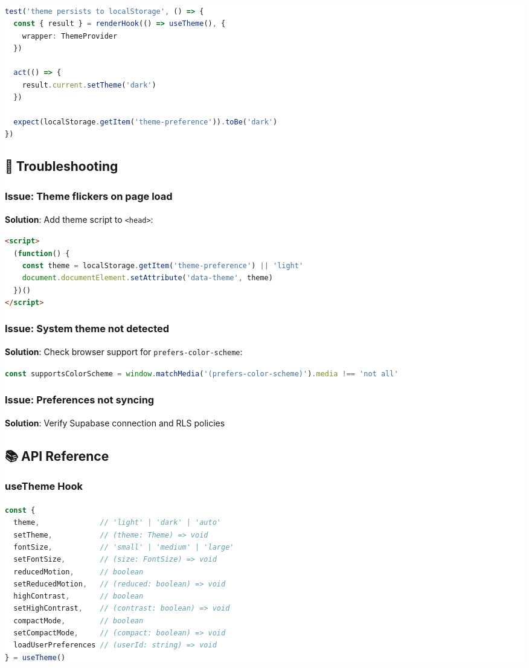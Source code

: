 ```typescript
test('theme persists to localStorage', () => {
  const { result } = renderHook(() => useTheme(), {
    wrapper: ThemeProvider
  })
  
  act(() => {
    result.current.setTheme('dark')
  })
  
  expect(localStorage.getItem('theme-preference')).toBe('dark')
})
```

## 🐛 Troubleshooting

### Issue: Theme flickers on page load

**Solution**: Add theme script to `<head>`:

```html
<script>
  (function() {
    const theme = localStorage.getItem('theme-preference') || 'light'
    document.documentElement.setAttribute('data-theme', theme)
  })()
</script>
```

### Issue: System theme not detected

**Solution**: Check browser support for `prefers-color-scheme`:

```typescript
const supportsColorScheme = window.matchMedia('(prefers-color-scheme)').media !== 'not all'
```

### Issue: Preferences not syncing

**Solution**: Verify Supabase connection and RLS policies

## 📚 API Reference

### useTheme Hook

```typescript
const {
  theme,              // 'light' | 'dark' | 'auto'
  setTheme,           // (theme: Theme) => void
  fontSize,           // 'small' | 'medium' | 'large'
  setFontSize,        // (size: FontSize) => void
  reducedMotion,      // boolean
  setReducedMotion,   // (reduced: boolean) => void
  highContrast,       // boolean
  setHighContrast,    // (contrast: boolean) => void
  compactMode,        // boolean
  setCompactMode,     // (compact: boolean) => void
  loadUserPreferences // (userId: string) => void
} = useTheme()
```
